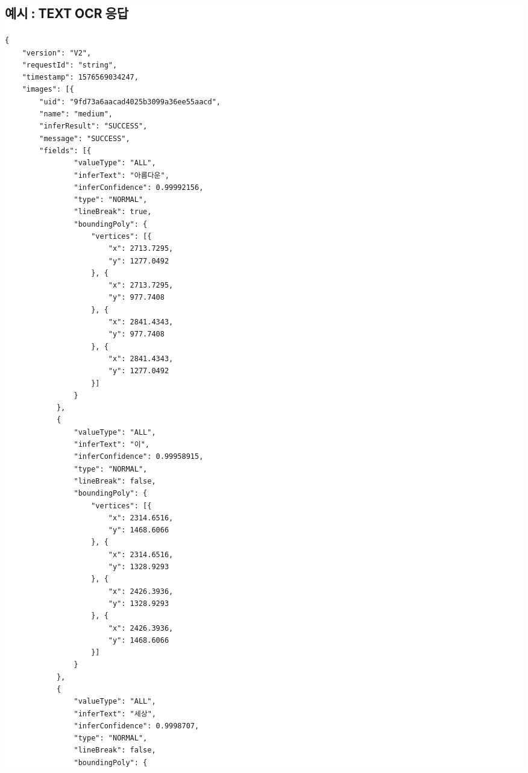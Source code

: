 ## 예시 : TEXT OCR 응답

```
{
    "version": "V2",
    "requestId": "string",
    "timestamp": 1576569034247,
    "images": [{
        "uid": "9fd73a6aacad4025b3099a36ee55aacd",
        "name": "medium",
        "inferResult": "SUCCESS",
        "message": "SUCCESS",
        "fields": [{
                "valueType": "ALL",
                "inferText": "아름다운",
                "inferConfidence": 0.99992156,
                "type": "NORMAL",
                "lineBreak": true,
                "boundingPoly": {
                    "vertices": [{
                        "x": 2713.7295,
                        "y": 1277.0492
                    }, {
                        "x": 2713.7295,
                        "y": 977.7408
                    }, {
                        "x": 2841.4343,
                        "y": 977.7408
                    }, {
                        "x": 2841.4343,
                        "y": 1277.0492
                    }]
                }
            },
            {
                "valueType": "ALL",
                "inferText": "이",
                "inferConfidence": 0.99958915,
                "type": "NORMAL",
                "lineBreak": false,
                "boundingPoly": {
                    "vertices": [{
                        "x": 2314.6516,
                        "y": 1468.6066
                    }, {
                        "x": 2314.6516,
                        "y": 1328.9293
                    }, {
                        "x": 2426.3936,
                        "y": 1328.9293
                    }, {
                        "x": 2426.3936,
                        "y": 1468.6066
                    }]
                }
            },
            {
                "valueType": "ALL",
                "inferText": "세상",
                "inferConfidence": 0.9998707,
                "type": "NORMAL",
                "lineBreak": false,
                "boundingPoly": {
```